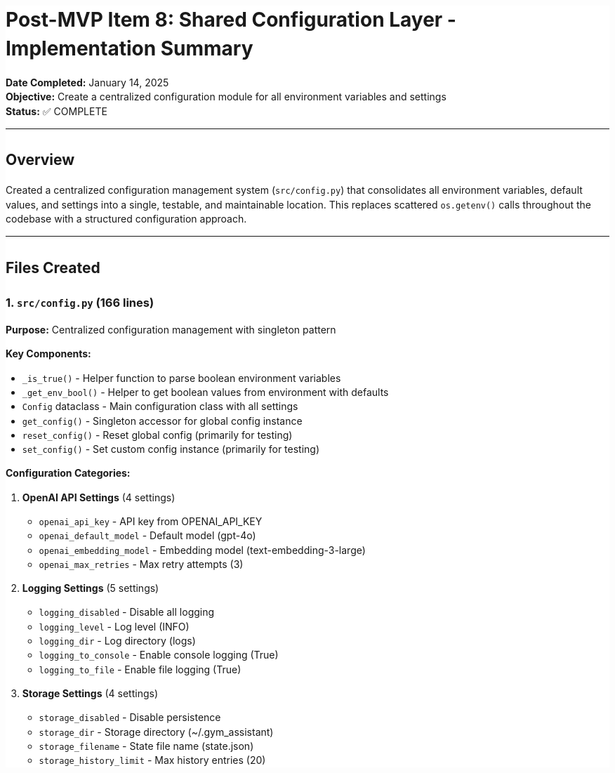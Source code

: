 # Post-MVP Item 8: Shared Configuration Layer - Implementation Summary

**Date Completed:** January 14, 2025  
**Objective:** Create a centralized configuration module for all environment variables and settings  
**Status:** ✅ COMPLETE

---

## Overview

Created a centralized configuration management system (`src/config.py`) that consolidates all environment variables, default values, and settings into a single, testable, and maintainable location. This replaces scattered `os.getenv()` calls throughout the codebase with a structured configuration approach.

---

## Files Created

### 1. `src/config.py` (166 lines)

**Purpose:** Centralized configuration management with singleton pattern

**Key Components:**

- `_is_true()` - Helper function to parse boolean environment variables
- `_get_env_bool()` - Helper to get boolean values from environment with defaults
- `Config` dataclass - Main configuration class with all settings
- `get_config()` - Singleton accessor for global config instance
- `reset_config()` - Reset global config (primarily for testing)
- `set_config()` - Set custom config instance (primarily for testing)

**Configuration Categories:**

1. **OpenAI API Settings** (4 settings)
   - `openai_api_key` - API key from OPENAI_API_KEY
   - `openai_default_model` - Default model (gpt-4o)
   - `openai_embedding_model` - Embedding model (text-embedding-3-large)
   - `openai_max_retries` - Max retry attempts (3)

2. **Logging Settings** (5 settings)
   - `logging_disabled` - Disable all logging
   - `logging_level` - Log level (INFO)
   - `logging_dir` - Log directory (logs)
   - `logging_to_console` - Enable console logging (True)
   - `logging_to_file` - Enable file logging (True)

3. **Storage Settings** (4 settings)
   - `storage_disabled` - Disable persistence
   - `storage_dir` - Storage directory (~/.gym_assistant)
   - `storage_filename` - State file name (state.json)
   - `storage_history_limit` - Max history entries (20)
